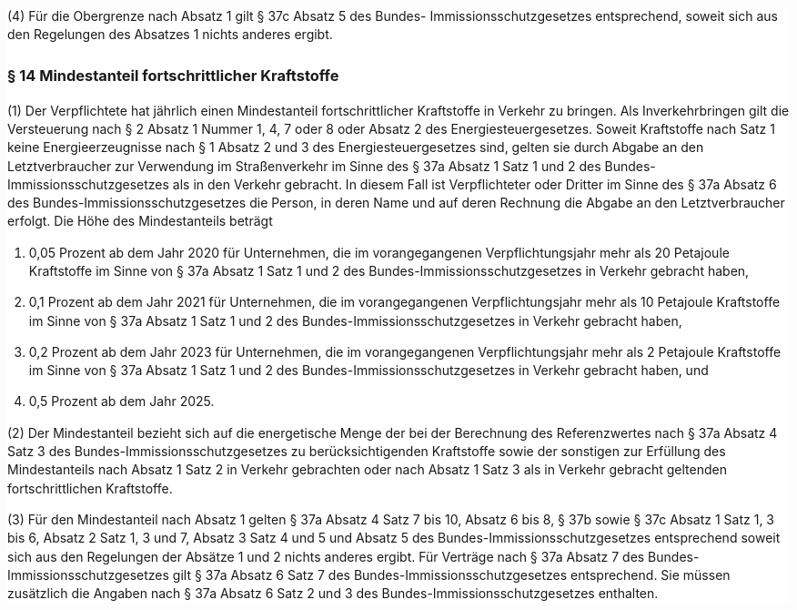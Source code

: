 (4) Für die Obergrenze nach Absatz 1 gilt § 37c Absatz 5 des Bundes-
Immissionsschutzgesetzes entsprechend, soweit sich aus den Regelungen
des Absatzes 1 nichts anderes ergibt.


### § 14 Mindestanteil fortschrittlicher Kraftstoffe

(1) Der Verpflichtete hat jährlich einen Mindestanteil
fortschrittlicher Kraftstoffe in Verkehr zu bringen. Als
Inverkehrbringen gilt die Versteuerung nach § 2 Absatz 1 Nummer 1, 4,
7 oder 8 oder Absatz 2 des Energiesteuergesetzes. Soweit Kraftstoffe
nach Satz 1 keine Energieerzeugnisse nach § 1 Absatz 2 und 3 des
Energiesteuergesetzes sind, gelten sie durch Abgabe an den
Letztverbraucher zur Verwendung im Straßenverkehr im Sinne des § 37a
Absatz 1 Satz 1 und 2 des Bundes-Immissionsschutzgesetzes als in den
Verkehr gebracht. In diesem Fall ist Verpflichteter oder Dritter im
Sinne des § 37a Absatz 6 des Bundes-Immissionsschutzgesetzes die
Person, in deren Name und auf deren Rechnung die Abgabe an den
Letztverbraucher erfolgt. Die Höhe des Mindestanteils beträgt

1.  0,05 Prozent ab dem Jahr 2020 für Unternehmen, die im vorangegangenen
    Verpflichtungsjahr mehr als 20 Petajoule Kraftstoffe im Sinne von §
    37a Absatz 1 Satz 1 und 2 des Bundes-Immissionsschutzgesetzes in
    Verkehr gebracht haben,


2.  0,1 Prozent ab dem Jahr 2021 für Unternehmen, die im vorangegangenen
    Verpflichtungsjahr mehr als 10 Petajoule Kraftstoffe im Sinne von §
    37a Absatz 1 Satz 1 und 2 des Bundes-Immissionsschutzgesetzes in
    Verkehr gebracht haben,


3.  0,2 Prozent ab dem Jahr 2023 für Unternehmen, die im vorangegangenen
    Verpflichtungsjahr mehr als 2 Petajoule Kraftstoffe im Sinne von § 37a
    Absatz 1 Satz 1 und 2 des Bundes-Immissionsschutzgesetzes in Verkehr
    gebracht haben, und


4.  0,5 Prozent ab dem Jahr 2025.




(2) Der Mindestanteil bezieht sich auf die energetische Menge der bei
der Berechnung des Referenzwertes nach § 37a Absatz 4 Satz 3 des
Bundes-Immissionsschutzgesetzes zu berücksichtigenden Kraftstoffe
sowie der sonstigen zur Erfüllung des Mindestanteils nach Absatz 1
Satz 2 in Verkehr gebrachten oder nach Absatz 1 Satz 3 als in Verkehr
gebracht geltenden fortschrittlichen Kraftstoffe.

(3) Für den Mindestanteil nach Absatz 1 gelten § 37a Absatz 4 Satz 7
bis 10, Absatz 6 bis 8, § 37b sowie § 37c Absatz 1 Satz 1, 3 bis 6,
Absatz 2
Satz 1, 3              und 7, Absatz 3 Satz 4 und 5 und Absatz 5 des
Bundes-Immissionsschutzgesetzes entsprechend soweit sich aus den
Regelungen der Absätze 1 und 2 nichts anderes ergibt. Für Verträge
nach § 37a Absatz 7 des Bundes-Immissionsschutzgesetzes gilt § 37a
Absatz 6 Satz 7 des Bundes-Immissionsschutzgesetzes entsprechend. Sie
müssen zusätzlich die Angaben nach § 37a Absatz 6 Satz 2 und 3 des
Bundes-Immissionsschutzgesetzes enthalten.

